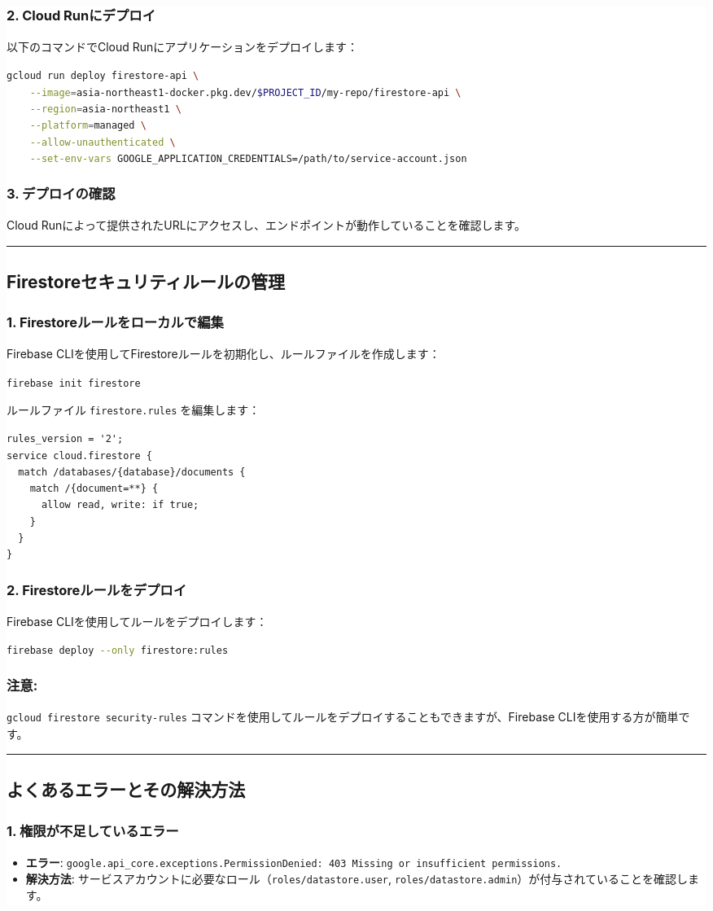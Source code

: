 ### **2. Cloud Runにデプロイ**
以下のコマンドでCloud Runにアプリケーションをデプロイします：
```bash
gcloud run deploy firestore-api \
    --image=asia-northeast1-docker.pkg.dev/$PROJECT_ID/my-repo/firestore-api \
    --region=asia-northeast1 \
    --platform=managed \
    --allow-unauthenticated \
    --set-env-vars GOOGLE_APPLICATION_CREDENTIALS=/path/to/service-account.json
```

### **3. デプロイの確認**
Cloud Runによって提供されたURLにアクセスし、エンドポイントが動作していることを確認します。

---

## **Firestoreセキュリティルールの管理**

### **1. Firestoreルールをローカルで編集**
Firebase CLIを使用してFirestoreルールを初期化し、ルールファイルを作成します：
```bash
firebase init firestore
```
ルールファイル `firestore.rules` を編集します：
```plaintext
rules_version = '2';
service cloud.firestore {
  match /databases/{database}/documents {
    match /{document=**} {
      allow read, write: if true;
    }
  }
}
```

### **2. Firestoreルールをデプロイ**
Firebase CLIを使用してルールをデプロイします：
```bash
firebase deploy --only firestore:rules
```

### **注意**:
`gcloud firestore security-rules` コマンドを使用してルールをデプロイすることもできますが、Firebase CLIを使用する方が簡単です。

---

## **よくあるエラーとその解決方法**

### **1. 権限が不足しているエラー**
- **エラー**: `google.api_core.exceptions.PermissionDenied: 403 Missing or insufficient permissions.`
- **解決方法**: サービスアカウントに必要なロール（`roles/datastore.user`, `roles/datastore.admin`）が付与されていることを確認します。
